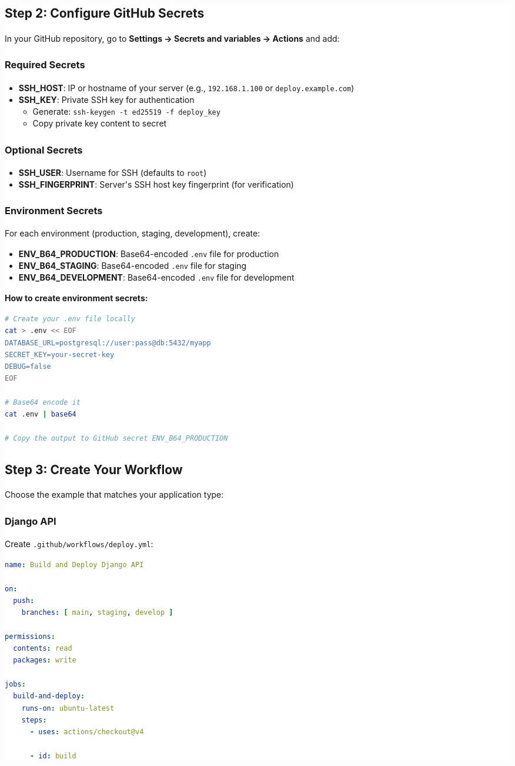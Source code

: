 ## Step 2: Configure GitHub Secrets

In your GitHub repository, go to **Settings → Secrets and variables → Actions** and add:

### Required Secrets

- **SSH_HOST**: IP or hostname of your server (e.g., `192.168.1.100` or `deploy.example.com`)
- **SSH_KEY**: Private SSH key for authentication
  - Generate: `ssh-keygen -t ed25519 -f deploy_key`
  - Copy private key content to secret

### Optional Secrets

- **SSH_USER**: Username for SSH (defaults to `root`)
- **SSH_FINGERPRINT**: Server's SSH host key fingerprint (for verification)

### Environment Secrets

For each environment (production, staging, development), create:

- **ENV_B64_PRODUCTION**: Base64-encoded `.env` file for production
- **ENV_B64_STAGING**: Base64-encoded `.env` file for staging
- **ENV_B64_DEVELOPMENT**: Base64-encoded `.env` file for development

**How to create environment secrets:**

```bash
# Create your .env file locally
cat > .env << EOF
DATABASE_URL=postgresql://user:pass@db:5432/myapp
SECRET_KEY=your-secret-key
DEBUG=false
EOF

# Base64 encode it
cat .env | base64

# Copy the output to GitHub secret ENV_B64_PRODUCTION
```

## Step 3: Create Your Workflow

Choose the example that matches your application type:

### Django API

Create `.github/workflows/deploy.yml`:

```yaml
name: Build and Deploy Django API

on:
  push:
    branches: [ main, staging, develop ]

permissions:
  contents: read
  packages: write

jobs:
  build-and-deploy:
    runs-on: ubuntu-latest
    steps:
      - uses: actions/checkout@v4

      - id: build
```